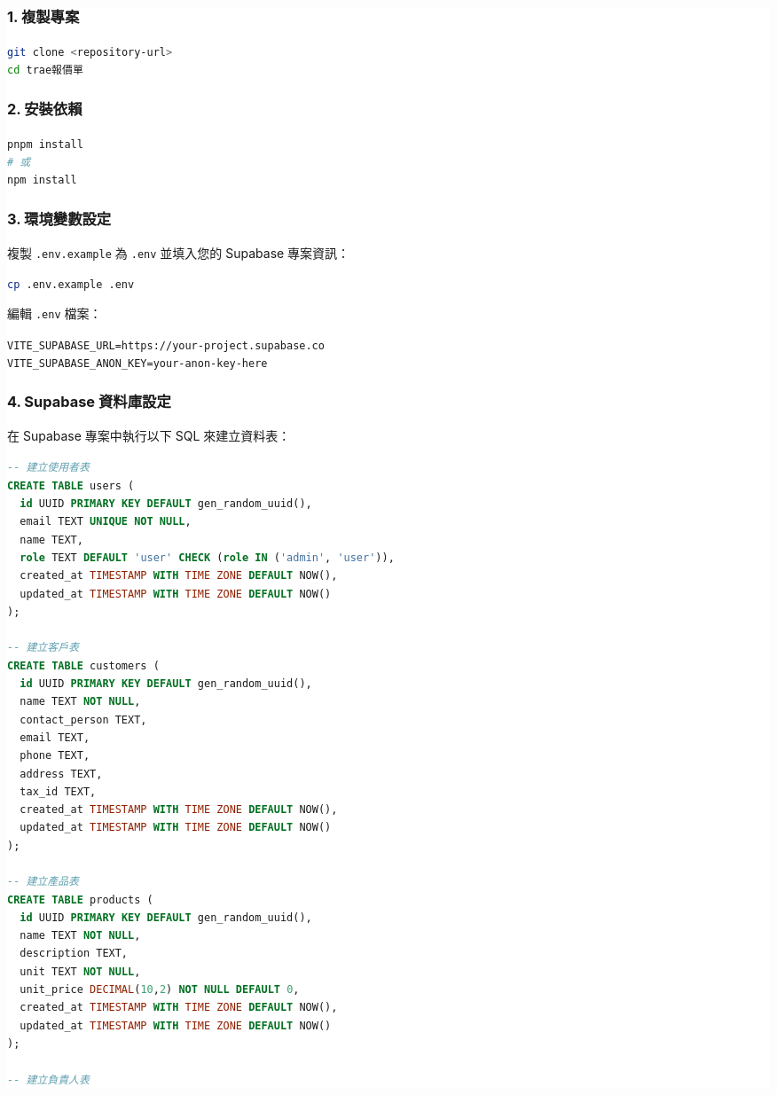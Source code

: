 ### 1. 複製專案
```bash
git clone <repository-url>
cd trae報價單
```

### 2. 安裝依賴
```bash
pnpm install
# 或
npm install
```

### 3. 環境變數設定
複製 `.env.example` 為 `.env` 並填入您的 Supabase 專案資訊：

```bash
cp .env.example .env
```

編輯 `.env` 檔案：
```env
VITE_SUPABASE_URL=https://your-project.supabase.co
VITE_SUPABASE_ANON_KEY=your-anon-key-here
```

### 4. Supabase 資料庫設定

在 Supabase 專案中執行以下 SQL 來建立資料表：

```sql
-- 建立使用者表
CREATE TABLE users (
  id UUID PRIMARY KEY DEFAULT gen_random_uuid(),
  email TEXT UNIQUE NOT NULL,
  name TEXT,
  role TEXT DEFAULT 'user' CHECK (role IN ('admin', 'user')),
  created_at TIMESTAMP WITH TIME ZONE DEFAULT NOW(),
  updated_at TIMESTAMP WITH TIME ZONE DEFAULT NOW()
);

-- 建立客戶表
CREATE TABLE customers (
  id UUID PRIMARY KEY DEFAULT gen_random_uuid(),
  name TEXT NOT NULL,
  contact_person TEXT,
  email TEXT,
  phone TEXT,
  address TEXT,
  tax_id TEXT,
  created_at TIMESTAMP WITH TIME ZONE DEFAULT NOW(),
  updated_at TIMESTAMP WITH TIME ZONE DEFAULT NOW()
);

-- 建立產品表
CREATE TABLE products (
  id UUID PRIMARY KEY DEFAULT gen_random_uuid(),
  name TEXT NOT NULL,
  description TEXT,
  unit TEXT NOT NULL,
  unit_price DECIMAL(10,2) NOT NULL DEFAULT 0,
  created_at TIMESTAMP WITH TIME ZONE DEFAULT NOW(),
  updated_at TIMESTAMP WITH TIME ZONE DEFAULT NOW()
);

-- 建立負責人表
```